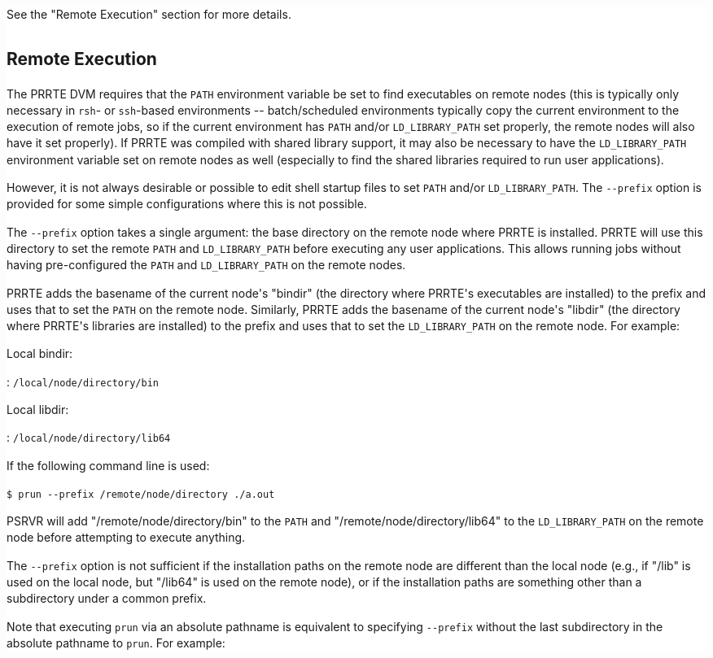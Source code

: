 See the "Remote Execution" section for more details.

## Remote Execution

The PRRTE DVM requires that the `PATH` environment variable be set to find
executables on remote nodes (this is typically only necessary in `rsh`-
or `ssh`-based environments -- batch/scheduled environments typically
copy the current environment to the execution of remote jobs, so if the
current environment has `PATH` and/or `LD_LIBRARY_PATH` set properly,
the remote nodes will also have it set properly). If PRRTE was compiled
with shared library support, it may also be necessary to have the
`LD_LIBRARY_PATH` environment variable set on remote nodes as well
(especially to find the shared libraries required to run user
applications).

However, it is not always desirable or possible to edit shell startup
files to set `PATH` and/or `LD_LIBRARY_PATH`. The `--prefix` option
is provided for some simple configurations where this is not possible.

The `--prefix` option takes a single argument: the base directory on
the remote node where PRRTE is installed. PRRTE will use this directory
to set the remote `PATH` and `LD_LIBRARY_PATH` before executing any
user applications. This allows running jobs without having
pre-configured the `PATH` and `LD_LIBRARY_PATH` on the remote nodes.

PRRTE adds the basename of the current node's "bindir" (the directory
where PRRTE's executables are installed) to the prefix and uses that to
set the `PATH` on the remote node. Similarly, PRRTE adds the basename of
the current node's "libdir" (the directory where PRRTE's libraries
are installed) to the prefix and uses that to set the
`LD_LIBRARY_PATH` on the remote node. For example:

Local bindir:

:   `/local/node/directory/bin`

Local libdir:

:   `/local/node/directory/lib64`

If the following command line is used:

```
$ prun --prefix /remote/node/directory ./a.out
```

PSRVR will add "/remote/node/directory/bin" to the `PATH` and
"/remote/node/directory/lib64" to the `LD_LIBRARY_PATH` on the remote
node before attempting to execute anything.

The `--prefix` option is not sufficient if the installation paths on
the remote node are different than the local node (e.g., if "/lib" is
used on the local node, but "/lib64" is used on the remote node), or
if the installation paths are something other than a subdirectory under
a common prefix.

Note that executing `prun` via an absolute pathname is equivalent to
specifying `--prefix` without the last subdirectory in the absolute
pathname to `prun`. For example:
